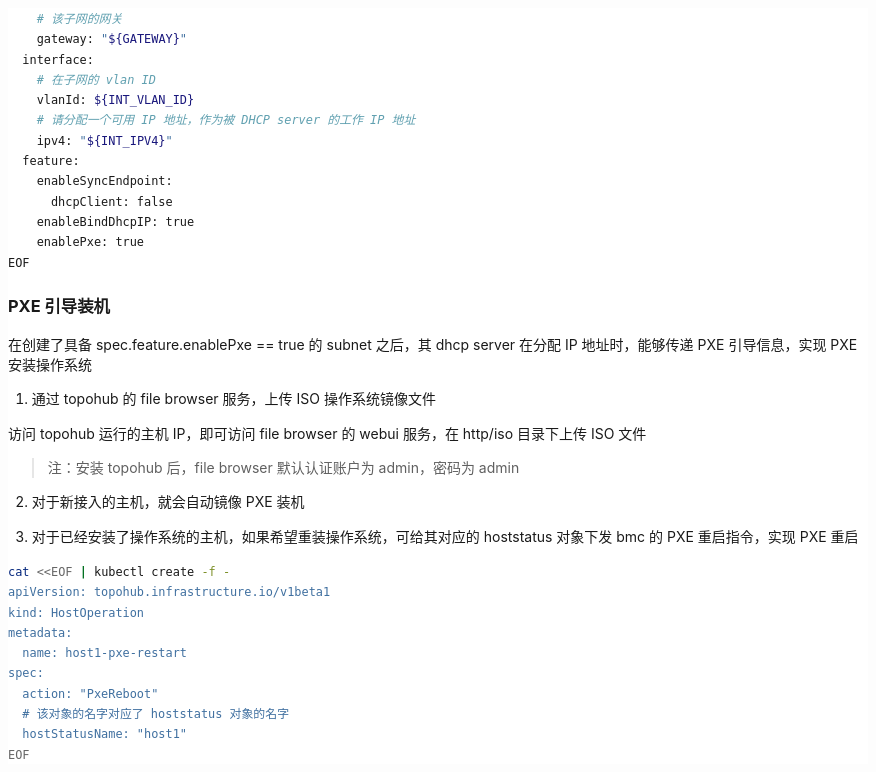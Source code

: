 ```bash
    # 该子网的网关
    gateway: "${GATEWAY}"
  interface:
    # 在子网的 vlan ID
    vlanId: ${INT_VLAN_ID}
    # 请分配一个可用 IP 地址，作为被 DHCP server 的工作 IP 地址
    ipv4: "${INT_IPV4}"
  feature:
    enableSyncEndpoint:
      dhcpClient: false
    enableBindDhcpIP: true
    enablePxe: true
EOF
```

### PXE 引导装机

在创建了具备 spec.feature.enablePxe == true 的 subnet 之后，其 dhcp server 在分配 IP 地址时，能够传递 PXE 引导信息，实现 PXE 安装操作系统

1. 通过 topohub 的 file browser 服务，上传 ISO 操作系统镜像文件 

访问 topohub 运行的主机 IP，即可访问 file browser 的 webui 服务，在 http/iso 目录下上传 ISO 文件

> 注：安装 topohub 后，file browser 默认认证账户为 admin，密码为 admin

2. 对于新接入的主机，就会自动镜像 PXE 装机

3. 对于已经安装了操作系统的主机，如果希望重装操作系统，可给其对应的 hoststatus 对象下发 bmc 的 PXE 重启指令，实现 PXE 重启

```bash
cat <<EOF | kubectl create -f -
apiVersion: topohub.infrastructure.io/v1beta1
kind: HostOperation
metadata:
  name: host1-pxe-restart
spec:
  action: "PxeReboot"
  # 该对象的名字对应了 hoststatus 对象的名字
  hostStatusName: "host1"
EOF
```
